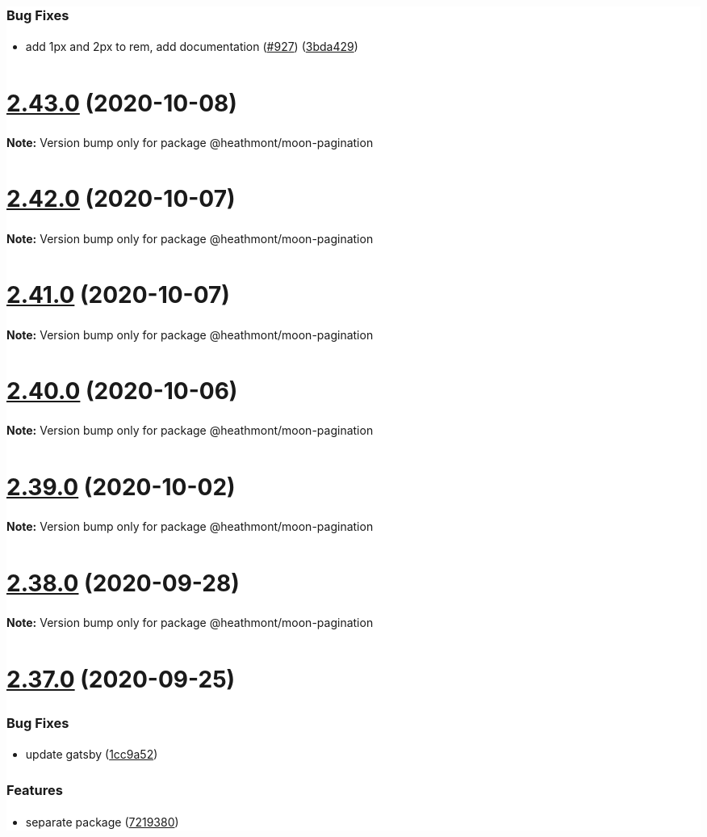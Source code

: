 ### Bug Fixes

- add 1px and 2px to rem, add documentation ([#927](https://github.com/coingaming/sportsbet-design/issues/927)) ([3bda429](https://github.com/coingaming/sportsbet-design/commit/3bda429eedeebad0e7669abc2d10a109a245cb44))

# [2.43.0](https://github.com/coingaming/sportsbet-design/compare/v2.42.0...v2.43.0) (2020-10-08)

**Note:** Version bump only for package @heathmont/moon-pagination

# [2.42.0](https://github.com/coingaming/sportsbet-design/compare/v2.41.0...v2.42.0) (2020-10-07)

**Note:** Version bump only for package @heathmont/moon-pagination

# [2.41.0](https://github.com/coingaming/sportsbet-design/compare/v2.40.0...v2.41.0) (2020-10-07)

**Note:** Version bump only for package @heathmont/moon-pagination

# [2.40.0](https://github.com/coingaming/sportsbet-design/compare/v2.39.0...v2.40.0) (2020-10-06)

**Note:** Version bump only for package @heathmont/moon-pagination

# [2.39.0](https://github.com/coingaming/sportsbet-design/compare/v2.38.0...v2.39.0) (2020-10-02)

**Note:** Version bump only for package @heathmont/moon-pagination

# [2.38.0](https://github.com/coingaming/sportsbet-design/compare/v2.37.0...v2.38.0) (2020-09-28)

**Note:** Version bump only for package @heathmont/moon-pagination

# [2.37.0](https://github.com/coingaming/sportsbet-design/compare/v2.36.0...v2.37.0) (2020-09-25)

### Bug Fixes

- update gatsby ([1cc9a52](https://github.com/coingaming/sportsbet-design/commit/1cc9a529990597a8506eaef8fcefd3e3f8aa4852))

### Features

- separate package ([7219380](https://github.com/coingaming/sportsbet-design/commit/7219380f21dc0cb80e3a83f2e0ab7c8b1d00c014))
